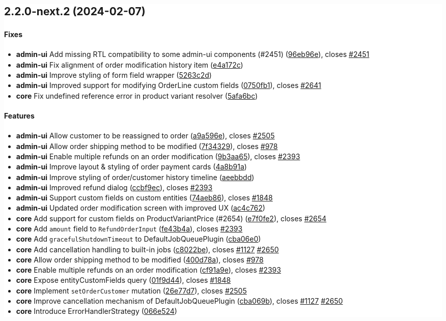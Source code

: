 ## 2.2.0-next.2 (2024-02-07)


#### Fixes

* **admin-ui** Add missing RTL compatibility to some admin-ui components (#2451) ([96eb96e](https://github.com/vendure-ecommerce/vendure/commit/96eb96e)), closes [#2451](https://github.com/vendure-ecommerce/vendure/issues/2451)
* **admin-ui** Fix alignment of order modification history item ([e4a172c](https://github.com/vendure-ecommerce/vendure/commit/e4a172c))
* **admin-ui** Improve styling of form field wrapper ([5263c2d](https://github.com/vendure-ecommerce/vendure/commit/5263c2d))
* **admin-ui** Improved support for modifying OrderLine custom fields ([0750fb1](https://github.com/vendure-ecommerce/vendure/commit/0750fb1)), closes [#2641](https://github.com/vendure-ecommerce/vendure/issues/2641)
* **core** Fix undefined reference error in product variant resolver ([5afa6bc](https://github.com/vendure-ecommerce/vendure/commit/5afa6bc))

#### Features

* **admin-ui** Allow customer to be reassigned to order ([a9a596e](https://github.com/vendure-ecommerce/vendure/commit/a9a596e)), closes [#2505](https://github.com/vendure-ecommerce/vendure/issues/2505)
* **admin-ui** Allow order shipping method to be modified ([7f34329](https://github.com/vendure-ecommerce/vendure/commit/7f34329)), closes [#978](https://github.com/vendure-ecommerce/vendure/issues/978)
* **admin-ui** Enable multiple refunds on an order modification ([9b3aa65](https://github.com/vendure-ecommerce/vendure/commit/9b3aa65)), closes [#2393](https://github.com/vendure-ecommerce/vendure/issues/2393)
* **admin-ui** Improve layout & styling of order payment cards ([4a8b91a](https://github.com/vendure-ecommerce/vendure/commit/4a8b91a))
* **admin-ui** Improve styling of order/customer history timeline ([aeebbdd](https://github.com/vendure-ecommerce/vendure/commit/aeebbdd))
* **admin-ui** Improved refund dialog ([ccbf9ec](https://github.com/vendure-ecommerce/vendure/commit/ccbf9ec)), closes [#2393](https://github.com/vendure-ecommerce/vendure/issues/2393)
* **admin-ui** Support custom fields on custom entities ([74aeb86](https://github.com/vendure-ecommerce/vendure/commit/74aeb86)), closes [#1848](https://github.com/vendure-ecommerce/vendure/issues/1848)
* **admin-ui** Updated order modification screen with improved UX ([ac4c762](https://github.com/vendure-ecommerce/vendure/commit/ac4c762))
* **core** Add support for custom fields on ProductVariantPrice (#2654) ([e7f0fe2](https://github.com/vendure-ecommerce/vendure/commit/e7f0fe2)), closes [#2654](https://github.com/vendure-ecommerce/vendure/issues/2654)
* **core** Add `amount` field to `RefundOrderInput` ([fe43b4a](https://github.com/vendure-ecommerce/vendure/commit/fe43b4a)), closes [#2393](https://github.com/vendure-ecommerce/vendure/issues/2393)
* **core** Add `gracefulShutdownTimeout` to DefaultJobQueuePlugin ([cba06e0](https://github.com/vendure-ecommerce/vendure/commit/cba06e0))
* **core** Add cancellation handling to built-in jobs ([c8022be](https://github.com/vendure-ecommerce/vendure/commit/c8022be)), closes [#1127](https://github.com/vendure-ecommerce/vendure/issues/1127) [#2650](https://github.com/vendure-ecommerce/vendure/issues/2650)
* **core** Allow order shipping method to be modified ([400d78a](https://github.com/vendure-ecommerce/vendure/commit/400d78a)), closes [#978](https://github.com/vendure-ecommerce/vendure/issues/978)
* **core** Enable multiple refunds on an order modification ([cf91a9e](https://github.com/vendure-ecommerce/vendure/commit/cf91a9e)), closes [#2393](https://github.com/vendure-ecommerce/vendure/issues/2393)
* **core** Expose entityCustomFields query ([01f9d44](https://github.com/vendure-ecommerce/vendure/commit/01f9d44)), closes [#1848](https://github.com/vendure-ecommerce/vendure/issues/1848)
* **core** Implement `setOrderCustomer` mutation ([26e77d7](https://github.com/vendure-ecommerce/vendure/commit/26e77d7)), closes [#2505](https://github.com/vendure-ecommerce/vendure/issues/2505)
* **core** Improve cancellation mechanism of DefaultJobQueuePlugin ([cba069b](https://github.com/vendure-ecommerce/vendure/commit/cba069b)), closes [#1127](https://github.com/vendure-ecommerce/vendure/issues/1127) [#2650](https://github.com/vendure-ecommerce/vendure/issues/2650)
* **core** Introduce ErrorHandlerStrategy ([066e524](https://github.com/vendure-ecommerce/vendure/commit/066e524))